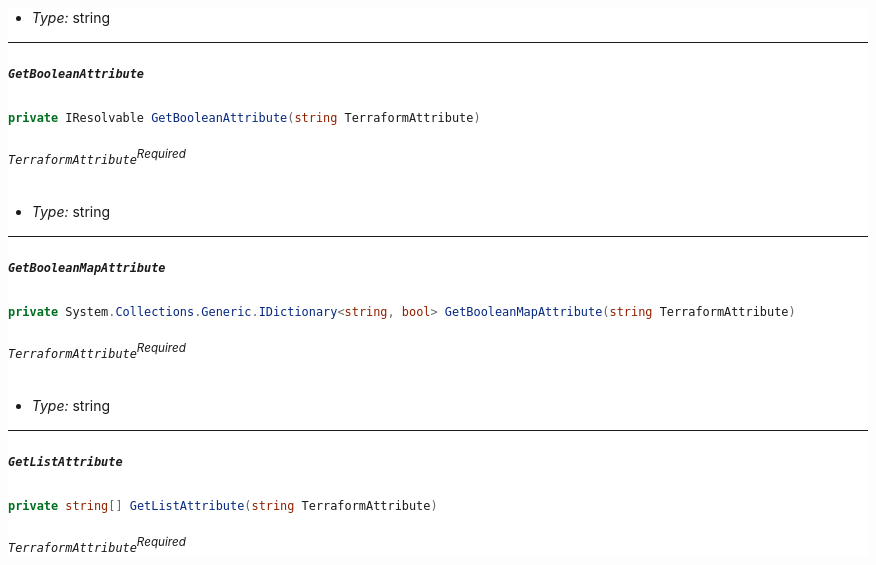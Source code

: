 - *Type:* string

---

##### `GetBooleanAttribute` <a name="GetBooleanAttribute" id="rhizo-co-terraform-provider-oci.dataOciDataSafeTargetDatabasePeerTargetDatabase.DataOciDataSafeTargetDatabasePeerTargetDatabase.getBooleanAttribute"></a>

```csharp
private IResolvable GetBooleanAttribute(string TerraformAttribute)
```

###### `TerraformAttribute`<sup>Required</sup> <a name="TerraformAttribute" id="rhizo-co-terraform-provider-oci.dataOciDataSafeTargetDatabasePeerTargetDatabase.DataOciDataSafeTargetDatabasePeerTargetDatabase.getBooleanAttribute.parameter.terraformAttribute"></a>

- *Type:* string

---

##### `GetBooleanMapAttribute` <a name="GetBooleanMapAttribute" id="rhizo-co-terraform-provider-oci.dataOciDataSafeTargetDatabasePeerTargetDatabase.DataOciDataSafeTargetDatabasePeerTargetDatabase.getBooleanMapAttribute"></a>

```csharp
private System.Collections.Generic.IDictionary<string, bool> GetBooleanMapAttribute(string TerraformAttribute)
```

###### `TerraformAttribute`<sup>Required</sup> <a name="TerraformAttribute" id="rhizo-co-terraform-provider-oci.dataOciDataSafeTargetDatabasePeerTargetDatabase.DataOciDataSafeTargetDatabasePeerTargetDatabase.getBooleanMapAttribute.parameter.terraformAttribute"></a>

- *Type:* string

---

##### `GetListAttribute` <a name="GetListAttribute" id="rhizo-co-terraform-provider-oci.dataOciDataSafeTargetDatabasePeerTargetDatabase.DataOciDataSafeTargetDatabasePeerTargetDatabase.getListAttribute"></a>

```csharp
private string[] GetListAttribute(string TerraformAttribute)
```

###### `TerraformAttribute`<sup>Required</sup> <a name="TerraformAttribute" id="rhizo-co-terraform-provider-oci.dataOciDataSafeTargetDatabasePeerTargetDatabase.DataOciDataSafeTargetDatabasePeerTargetDatabase.getListAttribute.parameter.terraformAttribute"></a>
